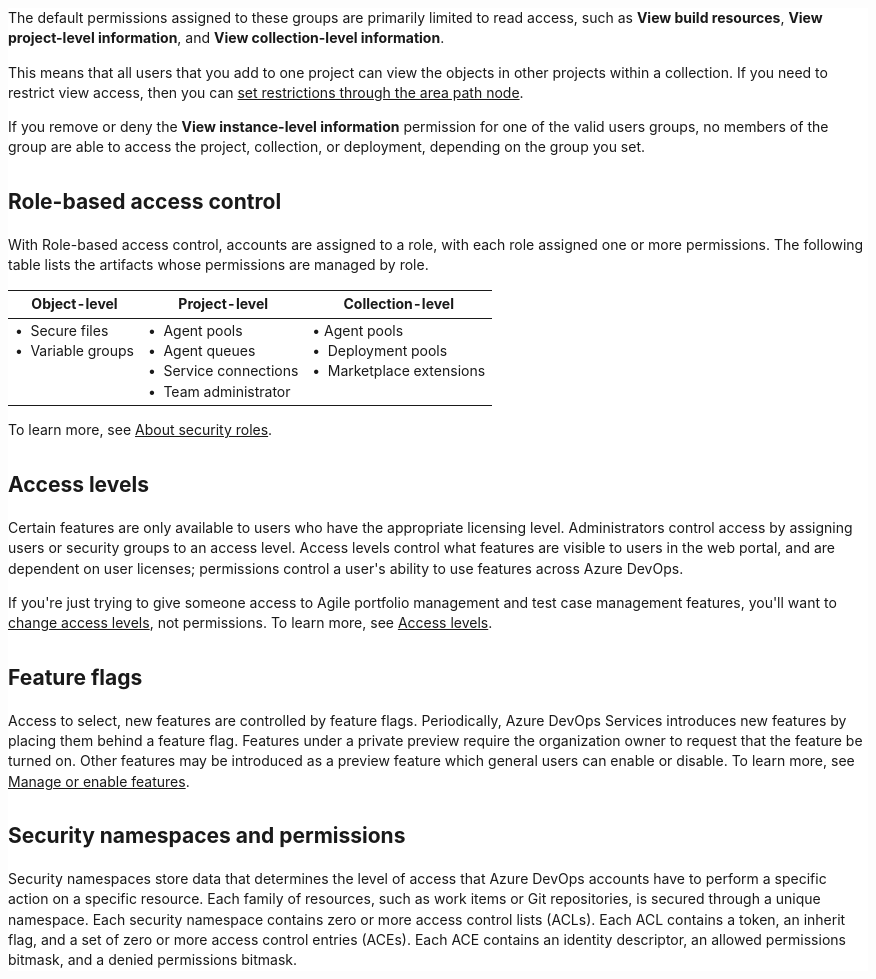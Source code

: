 
The default permissions assigned to these groups are primarily limited to
read access, such as **View build resources**, **View project-level information**, and **View collection-level information**.

This means that all users that you add to one project can view the objects in other projects within a collection.
If you need to restrict view access, then you can [set restrictions through the area path node](../../organizations/security/set-permissions-access-work-tracking.md).

If you remove or deny the **View instance-level information** permission for one of the valid users groups,
no members of the group are able to access the project, collection, or deployment, depending on the group you set.

## Role-based access control  

With Role-based access control, accounts are assigned to a role, with each role assigned one or more permissions. The following table lists the artifacts whose   permissions are managed by role.  

| Object-level  | Project-level |Collection-level |
|----------------|----------------|----------------|
|&#8226;&nbsp; Secure files<br/>&#8226;&nbsp; Variable groups|&#8226;&nbsp; Agent pools<br/>&#8226;&nbsp; Agent queues<br/>&#8226;&nbsp; Service connections<br/>&#8226;&nbsp; Team administrator|&#8226;&nbsp;Agent pools<br/>&#8226;&nbsp; Deployment pools<br/>&#8226;&nbsp; Marketplace extensions|
 
To learn more, see [About security roles](about-security-roles.md).  


<a id="access-levels" />

## Access levels

Certain features are only available to users who have the appropriate licensing level. Administrators control access by assigning users or security groups to an access level. Access levels control what features are visible to users in the web portal,
and are dependent on user licenses; permissions control a user's ability to use features across Azure DevOps.

If you're just trying to give someone access to Agile portfolio management and test case management features, you'll want to [change access levels](change-access-levels.md), not permissions. To learn more, see [Access levels](access-levels.md). 


## Feature flags 
 
Access to select, new features are controlled by feature flags. Periodically, Azure DevOps Services introduces new features by placing them behind a feature flag. Features under a private preview require the organization owner to request that the feature be turned on. Other features may be introduced as a preview feature which general users can enable or disable. To learn more, see [Manage or enable features](../../project/navigation/preview-features.md).
 
## Security namespaces and permissions 

Security namespaces store data that determines the level of access that Azure DevOps accounts have to perform a specific action on a specific resource. Each family of resources, such as work items or Git repositories, is secured through a unique namespace. Each security namespace contains zero or more access control lists (ACLs). Each ACL contains a token, an inherit flag, and a set of zero or more access control entries (ACEs). Each ACE contains an identity descriptor, an allowed permissions bitmask, and a denied permissions bitmask. 

